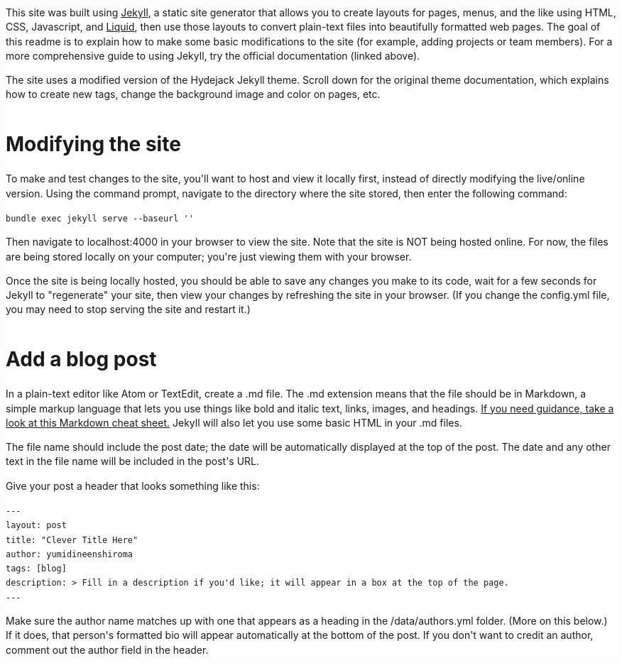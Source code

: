 This site was built using [Jekyll](https://jekyllrb.com/), a static site generator that allows you to create layouts for pages, menus, and the like using HTML, CSS, Javascript, and [Liquid](https://shopify.github.io/liquid/), then use those layouts to convert plain-text files into beautifully formatted web pages. The goal of this readme is to explain how to make some basic modifications to the site (for example, adding projects or team members). For a more comprehensive guide to using Jekyll, try the official documentation (linked above).

The site uses a modified version of the Hydejack Jekyll theme. Scroll down for the original theme documentation, which explains how to create new tags, change the background image and color on pages, etc.

# Modifying the site

To make and test changes to the site, you'll want to host and view it locally first, instead of directly modifying the live/online version. Using the command prompt, navigate to the directory where the site stored, then enter the following command:

```
bundle exec jekyll serve --baseurl ''
```

Then navigate to localhost:4000 in your browser to view the site. Note that the site is NOT being hosted online. For now, the files are being stored locally on your computer; you're just viewing them with your browser.

Once the site is being locally hosted, you should be able to save any changes you make to its code, wait for a few seconds for Jekyll to "regenerate" your site, then view your changes by refreshing the site in your browser. (If you change the config.yml file, you may need to stop serving the site and restart it.)

# Add a blog post

In a plain-text editor like Atom or TextEdit, create a .md file. The .md extension means that the file should be in Markdown, a simple markup language that lets you use things like bold and italic text, links, images, and headings. [If you need guidance, take a look at this Markdown cheat sheet.](https://github.com/adam-p/markdown-here/wiki/Markdown-Cheatsheet) Jekyll will also let you use some basic HTML in your .md files.

The file name should include the post date; the date will be automatically displayed at the top of the post. The date and any other text in the file name will be included in the post's URL.

Give your post a header that looks something like this:

```
---
layout: post
title: "Clever Title Here"
author: yumidineenshiroma
tags: [blog]
description: > Fill in a description if you'd like; it will appear in a box at the top of the page.
---
```

Make sure the author name matches up with one that appears as a heading in the /data/authors.yml folder. (More on this below.) If it does, that person's formatted bio will appear automatically at the bottom of the post. If you don't want to credit an author, comment out the author field in the header.


[tag]: http://www.minddust.com/post/tags-and-categories-on-github-pages/